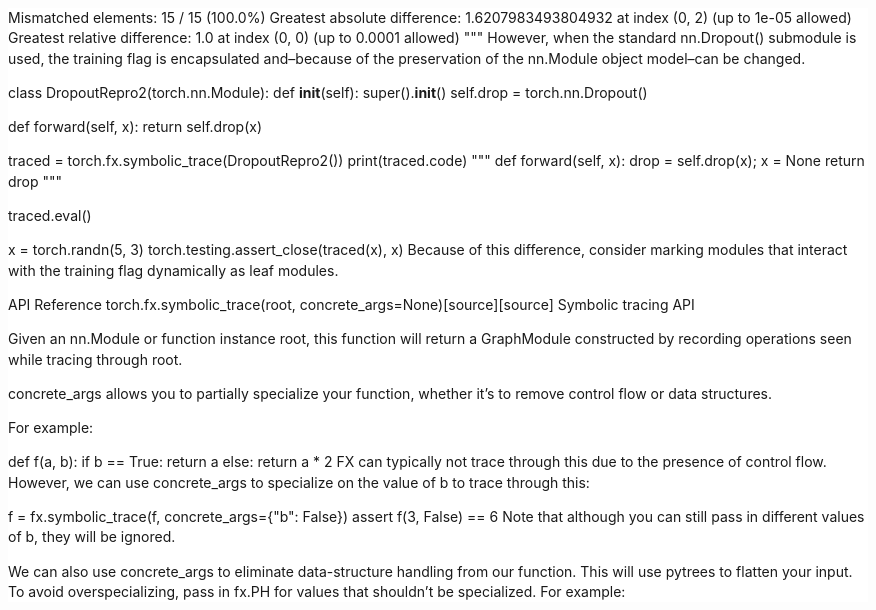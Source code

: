 Mismatched elements: 15 / 15 (100.0%)
Greatest absolute difference: 1.6207983493804932 at index (0, 2) (up to 1e-05 allowed)
Greatest relative difference: 1.0 at index (0, 0) (up to 0.0001 allowed)
"""
However, when the standard nn.Dropout() submodule is used, the training flag is encapsulated and–because of the preservation of the nn.Module object model–can be changed.

class DropoutRepro2(torch.nn.Module):
  def __init__(self):
    super().__init__()
    self.drop = torch.nn.Dropout()

  def forward(self, x):
    return self.drop(x)

traced = torch.fx.symbolic_trace(DropoutRepro2())
print(traced.code)
"""
def forward(self, x):
  drop = self.drop(x);  x = None
  return drop
"""

traced.eval()

x = torch.randn(5, 3)
torch.testing.assert_close(traced(x), x)
Because of this difference, consider marking modules that interact with the training flag dynamically as leaf modules.

API Reference
torch.fx.symbolic_trace(root, concrete_args=None)[source][source]
Symbolic tracing API

Given an nn.Module or function instance root, this function will return a GraphModule constructed by recording operations seen while tracing through root.

concrete_args allows you to partially specialize your function, whether it’s to remove control flow or data structures.

For example:

def f(a, b):
    if b == True:
        return a
    else:
        return a * 2
FX can typically not trace through this due to the presence of control flow. However, we can use concrete_args to specialize on the value of b to trace through this:

f = fx.symbolic_trace(f, concrete_args={"b": False})
assert f(3, False) == 6
Note that although you can still pass in different values of b, they will be ignored.

We can also use concrete_args to eliminate data-structure handling from our function. This will use pytrees to flatten your input. To avoid overspecializing, pass in fx.PH for values that shouldn’t be specialized. For example:
